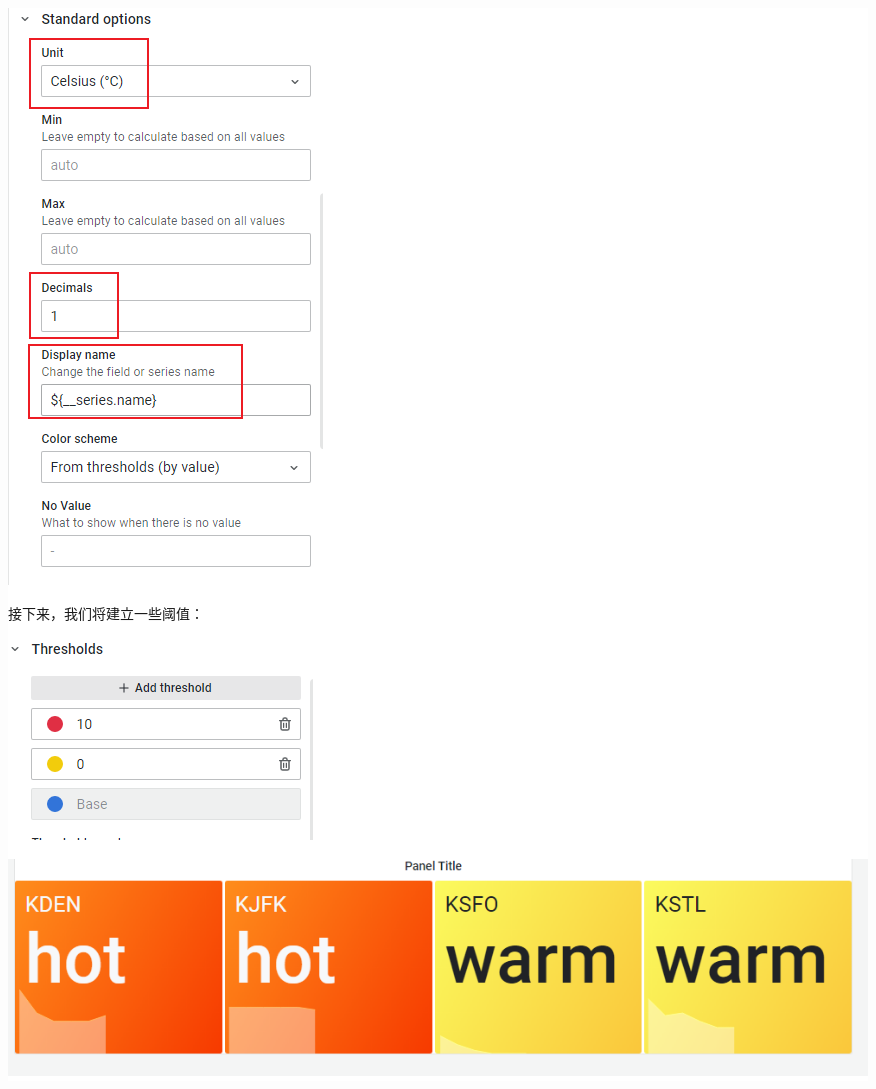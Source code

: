 ![image-20210916162749302](grafana.assets/image-20210916162749302.png)

接下来，我们将建立一些阈值：

![image-20210916162905706](grafana.assets/image-20210916162905706.png)

![image-20210916203859052](grafana.assets/image-20210916203859052.png)
